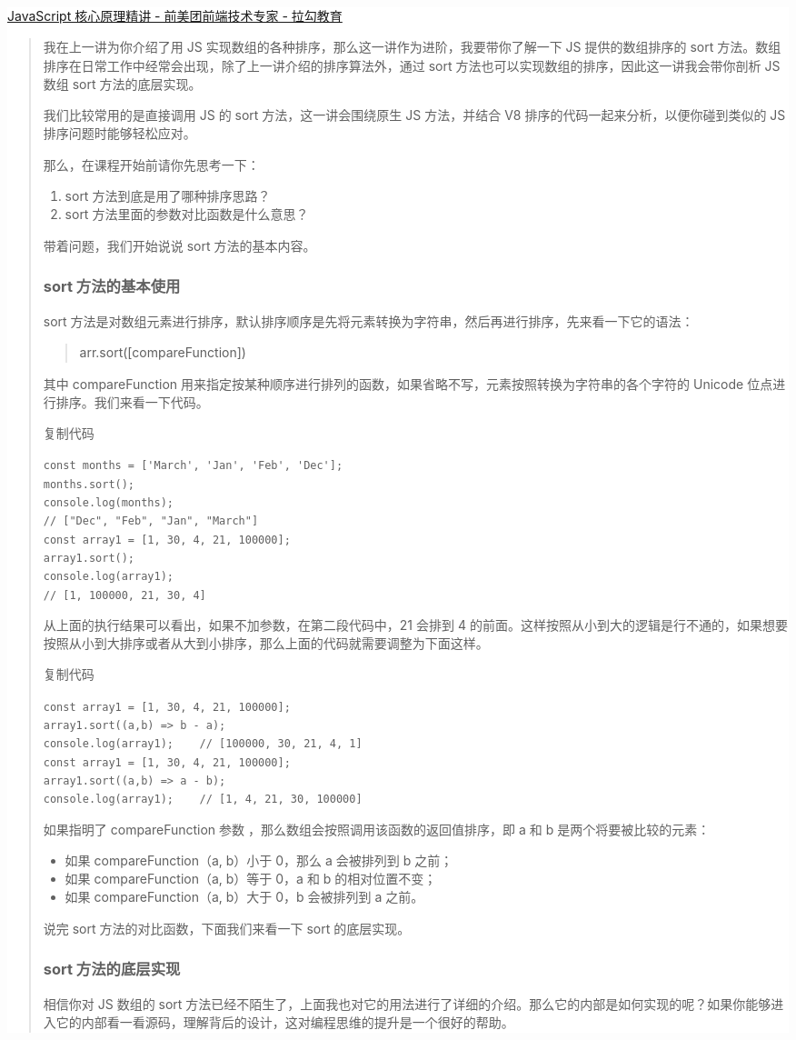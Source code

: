 [JavaScript 核心原理精讲 - 前美团前端技术专家 - 拉勾教育](https://kaiwu.lagou.com/course/courseInfo.htm?courseId=601#/detail/pc?id=6184)



> 我在上一讲为你介绍了用 JS 实现数组的各种排序，那么这一讲作为进阶，我要带你了解一下 JS 提供的数组排序的 sort 方法。数组排序在日常工作中经常会出现，除了上一讲介绍的排序算法外，通过 sort 方法也可以实现数组的排序，因此这一讲我会带你剖析 JS 数组 sort 方法的底层实现。
>
> 我们比较常用的是直接调用 JS 的 sort 方法，这一讲会围绕原生 JS 方法，并结合 V8 排序的代码一起来分析，以便你碰到类似的 JS 排序问题时能够轻松应对。
>
> 那么，在课程开始前请你先思考一下：
>
> 1. sort 方法到底是用了哪种排序思路？
> 2. sort 方法里面的参数对比函数是什么意思？
>
> 带着问题，我们开始说说 sort 方法的基本内容。
>
> ### sort 方法的基本使用
>
> sort 方法是对数组元素进行排序，默认排序顺序是先将元素转换为字符串，然后再进行排序，先来看一下它的语法：
>
> > arr.sort([compareFunction])
>
> 其中 compareFunction 用来指定按某种顺序进行排列的函数，如果省略不写，元素按照转换为字符串的各个字符的 Unicode 位点进行排序。我们来看一下代码。
>
> 复制代码
>
> ```
> const months = ['March', 'Jan', 'Feb', 'Dec'];
> months.sort();
> console.log(months);
> // ["Dec", "Feb", "Jan", "March"]
> const array1 = [1, 30, 4, 21, 100000];
> array1.sort();
> console.log(array1);
> // [1, 100000, 21, 30, 4]
> ```
>
> 从上面的执行结果可以看出，如果不加参数，在第二段代码中，21 会排到 4 的前面。这样按照从小到大的逻辑是行不通的，如果想要按照从小到大排序或者从大到小排序，那么上面的代码就需要调整为下面这样。
>
> 复制代码
>
> ```
> const array1 = [1, 30, 4, 21, 100000];
> array1.sort((a,b) => b - a);
> console.log(array1);    // [100000, 30, 21, 4, 1]
> const array1 = [1, 30, 4, 21, 100000];
> array1.sort((a,b) => a - b);
> console.log(array1);    // [1, 4, 21, 30, 100000]
> ```
>
> 如果指明了 compareFunction 参数 ，那么数组会按照调用该函数的返回值排序，即 a 和 b 是两个将要被比较的元素：
>
> - 如果 compareFunction（a, b）小于 0，那么 a 会被排列到 b 之前；
> - 如果 compareFunction（a, b）等于 0，a 和 b 的相对位置不变；
> - 如果 compareFunction（a, b）大于 0，b 会被排列到 a 之前。
>
> 说完 sort 方法的对比函数，下面我们来看一下 sort 的底层实现。
>
> ### sort 方法的底层实现
>
> 相信你对 JS 数组的 sort 方法已经不陌生了，上面我也对它的用法进行了详细的介绍。那么它的内部是如何实现的呢？如果你能够进入它的内部看一看源码，理解背后的设计，这对编程思维的提升是一个很好的帮助。
>